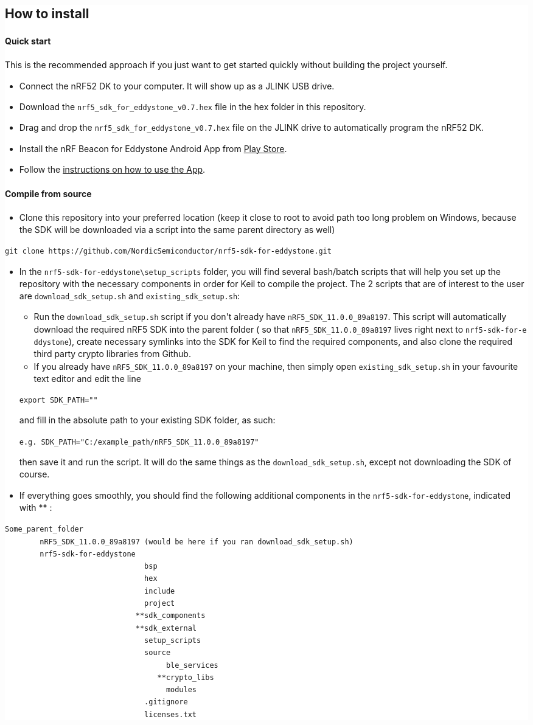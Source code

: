 ## How to install
#### Quick start
This is the recommended approach if you just want to get started quickly without building the project yourself.

*  Connect the nRF52 DK to your computer. It will show up as a JLINK USB drive.

*  Download the `nrf5_sdk_for_eddystone_v0.7.hex` file in the hex folder in this repository.

*  Drag and drop the `nrf5_sdk_for_eddystone_v0.7.hex` file on the JLINK drive to automatically program the nRF52 DK.

*  Install the nRF Beacon for Eddystone Android App from [Play Store](https://play.google.com/store/apps/details?id=no.nordicsemi.android.nrfbeacon.nearby).

*  Follow the [instructions on how to use the App](https://github.com/NordicSemiconductor/Android-nRF-Beacon-for-Eddystone).

#### Compile from source

*  Clone this repository into your preferred location (keep it close to root to avoid path too long problem on Windows, because the SDK will be downloaded via a script into the same parent directory as well)
```
git clone https://github.com/NordicSemiconductor/nrf5-sdk-for-eddystone.git
```
* In the `nrf5-sdk-for-eddystone\setup_scripts` folder, you will find several bash/batch scripts that will help you set up the repository with the necessary components in order for Keil to compile the project. The 2 scripts that are of interest to the user are `download_sdk_setup.sh` and `existing_sdk_setup.sh`:
    *  Run the `download_sdk_setup.sh` script if you don't already have `nRF5_SDK_11.0.0_89a8197`. This script will automatically download the required nRF5 SDK into the parent folder ( so that `nRF5_SDK_11.0.0_89a8197` lives right next to `nrf5-sdk-for-eddystone`), create necessary symlinks into the SDK for Keil to find the required components, and also clone the required third party crypto libraries from Github.
    * If you already have `nRF5_SDK_11.0.0_89a8197` on your machine, then simply open `existing_sdk_setup.sh` in your favourite text editor and edit the line
    ```
    export SDK_PATH=""
    ```
    and fill in the absolute path to your existing SDK folder, as such:
    ```
    e.g. SDK_PATH="C:/example_path/nRF5_SDK_11.0.0_89a8197"
    ```
    then save it and run the script. It will do the same things as the `download_sdk_setup.sh`, except not downloading the SDK of course.

* If everything goes smoothly, you should find the following additional components in the `nrf5-sdk-for-eddystone`, indicated with ** :
```
Some_parent_folder
        nRF5_SDK_11.0.0_89a8197 (would be here if you ran download_sdk_setup.sh)
        nrf5-sdk-for-eddystone
                                bsp
                                hex
                                include
                                project
                              **sdk_components
                              **sdk_external
                                setup_scripts
                                source
                                     ble_services
                                   **crypto_libs
                                     modules
                                .gitignore
                                licenses.txt
```